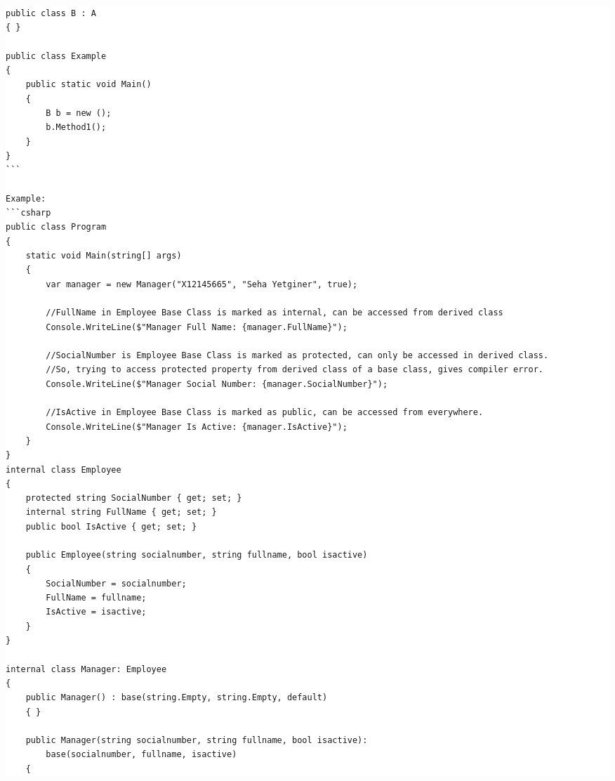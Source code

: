     public class B : A
    { }

    public class Example
    {
        public static void Main()
        {
            B b = new ();
            b.Method1();
        }
    }
    ```

    Example:
    ```csharp
    public class Program
    {
        static void Main(string[] args)
        {
            var manager = new Manager("X12145665", "Seha Yetginer", true);

            //FullName in Employee Base Class is marked as internal, can be accessed from derived class
            Console.WriteLine($"Manager Full Name: {manager.FullName}");

            //SocialNumber is Employee Base Class is marked as protected, can only be accessed in derived class.
            //So, trying to access protected property from derived class of a base class, gives compiler error.
            Console.WriteLine($"Manager Social Number: {manager.SocialNumber}");

            //IsActive in Employee Base Class is marked as public, can be accessed from everywhere.
            Console.WriteLine($"Manager Is Active: {manager.IsActive}");
        }
    }
    internal class Employee
    {
        protected string SocialNumber { get; set; }
        internal string FullName { get; set; }
        public bool IsActive { get; set; }

        public Employee(string socialnumber, string fullname, bool isactive)
        {
            SocialNumber = socialnumber;
            FullName = fullname;
            IsActive = isactive;
        }
    }

    internal class Manager: Employee
    {
        public Manager() : base(string.Empty, string.Empty, default)
        { }

        public Manager(string socialnumber, string fullname, bool isactive): 
            base(socialnumber, fullname, isactive)
        {
